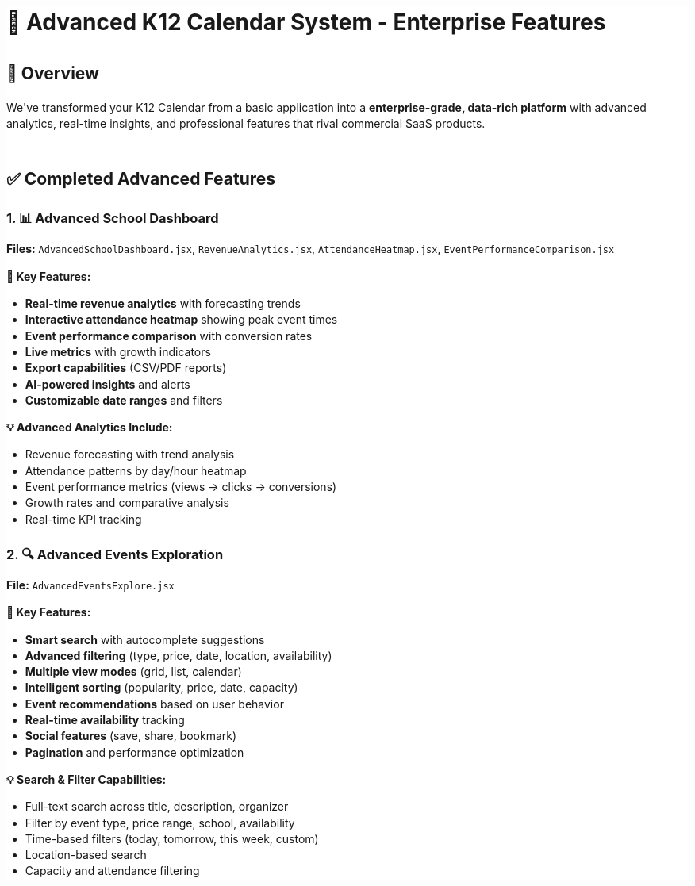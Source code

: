 # 🚀 Advanced K12 Calendar System - Enterprise Features

## 🎯 Overview
We've transformed your K12 Calendar from a basic application into a **enterprise-grade, data-rich platform** with advanced analytics, real-time insights, and professional features that rival commercial SaaS products.

---

## ✅ Completed Advanced Features

### 1. 📊 **Advanced School Dashboard** 
**Files:** `AdvancedSchoolDashboard.jsx`, `RevenueAnalytics.jsx`, `AttendanceHeatmap.jsx`, `EventPerformanceComparison.jsx`

**🌟 Key Features:**
- **Real-time revenue analytics** with forecasting trends
- **Interactive attendance heatmap** showing peak event times
- **Event performance comparison** with conversion rates
- **Live metrics** with growth indicators
- **Export capabilities** (CSV/PDF reports)
- **AI-powered insights** and alerts
- **Customizable date ranges** and filters

**💡 Advanced Analytics Include:**
- Revenue forecasting with trend analysis
- Attendance patterns by day/hour heatmap
- Event performance metrics (views → clicks → conversions)
- Growth rates and comparative analysis
- Real-time KPI tracking

### 2. 🔍 **Advanced Events Exploration**
**File:** `AdvancedEventsExplore.jsx`

**🌟 Key Features:**
- **Smart search** with autocomplete suggestions
- **Advanced filtering** (type, price, date, location, availability)
- **Multiple view modes** (grid, list, calendar)
- **Intelligent sorting** (popularity, price, date, capacity)
- **Event recommendations** based on user behavior
- **Real-time availability** tracking
- **Social features** (save, share, bookmark)
- **Pagination** and performance optimization

**💡 Search & Filter Capabilities:**
- Full-text search across title, description, organizer
- Filter by event type, price range, school, availability
- Time-based filters (today, tomorrow, this week, custom)
- Location-based search
- Capacity and attendance filtering
